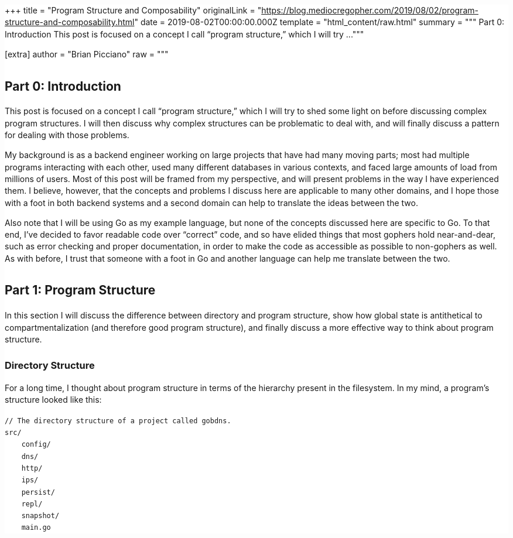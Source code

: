 
+++
title = "Program Structure and Composability"
originalLink = "https://blog.mediocregopher.com/2019/08/02/program-structure-and-composability.html"
date = 2019-08-02T00:00:00.000Z
template = "html_content/raw.html"
summary = """
Part 0: Introduction
This post is focused on a concept I call “program structure,” which I will try
..."""

[extra]
author = "Brian Picciano"
raw = """
<h2 id="part-0-introduction">Part 0: Introduction</h2>

<p>This post is focused on a concept I call “program structure,” which I will try
to shed some light on before discussing complex program structures. I will then
discuss why complex structures can be problematic to deal with, and will finally
discuss a pattern for dealing with those problems.</p>

<p>My background is as a backend engineer working on large projects that have had
many moving parts; most had multiple programs interacting with each other, used
many different databases in various contexts, and faced large amounts of load
from millions of users. Most of this post will be framed from my perspective,
and will present problems in the way I have experienced them. I believe,
however, that the concepts and problems I discuss here are applicable to many
other domains, and I hope those with a foot in both backend systems and a second
domain can help to translate the ideas between the two.</p>

<p>Also note that I will be using Go as my example language, but none of the
concepts discussed here are specific to Go. To that end, I’ve decided to favor
readable code over “correct” code, and so have elided things that most gophers
hold near-and-dear, such as error checking and proper documentation, in order to
make the code as accessible as possible to non-gophers as well. As with before,
I trust that someone with a foot in Go and another language can help me
translate between the two.</p>

<h2 id="part-1-program-structure">Part 1: Program Structure</h2>

<p>In this section I will discuss the difference between directory and program
structure, show how global state is antithetical to compartmentalization (and
therefore good program structure), and finally discuss a more effective way to
think about program structure.</p>

<h3 id="directory-structure">Directory Structure</h3>

<p>For a long time, I thought about program structure in terms of the hierarchy
present in the filesystem. In my mind, a program’s structure looked like this:</p>

<div class="language-plaintext highlighter-rouge"><div class="highlight"><pre class="highlight"><code>// The directory structure of a project called gobdns.
src/
    config/
    dns/
    http/
    ips/
    persist/
    repl/
    snapshot/
    main.go
</code></pre></div></div>
